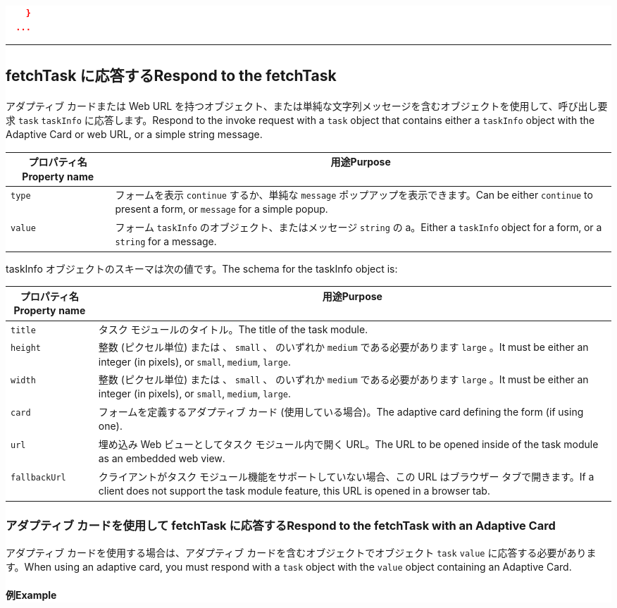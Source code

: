 ```json
    }
  ...
```

* * *

## <a name="respond-to-the-fetchtask"></a><span data-ttu-id="9f648-250">fetchTask に応答する</span><span class="sxs-lookup"><span data-stu-id="9f648-250">Respond to the fetchTask</span></span>

<span data-ttu-id="9f648-251">アダプティブ カードまたは Web URL を持つオブジェクト、または単純な文字列メッセージを含むオブジェクトを使用して、呼び出し要求 `task` `taskInfo` に応答します。</span><span class="sxs-lookup"><span data-stu-id="9f648-251">Respond to the invoke request with a `task` object that contains either a `taskInfo` object with the Adaptive Card or web URL, or a simple string message.</span></span>

|<span data-ttu-id="9f648-252">プロパティ名</span><span class="sxs-lookup"><span data-stu-id="9f648-252">Property name</span></span>|<span data-ttu-id="9f648-253">用途</span><span class="sxs-lookup"><span data-stu-id="9f648-253">Purpose</span></span>|
|---|---|
|`type`| <span data-ttu-id="9f648-254">フォームを表示 `continue` するか、単純な `message` ポップアップを表示できます。</span><span class="sxs-lookup"><span data-stu-id="9f648-254">Can be either `continue` to present a form, or `message` for a simple popup.</span></span> |
|`value`| <span data-ttu-id="9f648-255">フォーム `taskInfo` のオブジェクト、またはメッセージ `string` の a。</span><span class="sxs-lookup"><span data-stu-id="9f648-255">Either a `taskInfo` object for a form, or a `string` for a message.</span></span> |

<span data-ttu-id="9f648-256">taskInfo オブジェクトのスキーマは次の値です。</span><span class="sxs-lookup"><span data-stu-id="9f648-256">The schema for the taskInfo object is:</span></span>

|<span data-ttu-id="9f648-257">プロパティ名</span><span class="sxs-lookup"><span data-stu-id="9f648-257">Property name</span></span>|<span data-ttu-id="9f648-258">用途</span><span class="sxs-lookup"><span data-stu-id="9f648-258">Purpose</span></span>|
|---|---|
|`title`| <span data-ttu-id="9f648-259">タスク モジュールのタイトル。</span><span class="sxs-lookup"><span data-stu-id="9f648-259">The title of the task module.</span></span>|
|`height`| <span data-ttu-id="9f648-260">整数 (ピクセル単位) または 、 `small` 、 のいずれか `medium` である必要があります `large` 。</span><span class="sxs-lookup"><span data-stu-id="9f648-260">It must be either an integer (in pixels), or `small`, `medium`, `large`.</span></span>|
|`width`| <span data-ttu-id="9f648-261">整数 (ピクセル単位) または 、 `small` 、 のいずれか `medium` である必要があります `large` 。</span><span class="sxs-lookup"><span data-stu-id="9f648-261">It must be either an integer (in pixels), or `small`, `medium`, `large`.</span></span>|
|`card`| <span data-ttu-id="9f648-262">フォームを定義するアダプティブ カード (使用している場合)。</span><span class="sxs-lookup"><span data-stu-id="9f648-262">The adaptive card defining the form (if using one).</span></span>
|`url`| <span data-ttu-id="9f648-263">埋め込み Web ビューとしてタスク モジュール内で開く URL。</span><span class="sxs-lookup"><span data-stu-id="9f648-263">The URL to be opened inside of the task module as an embedded web view.</span></span>|
|`fallbackUrl`| <span data-ttu-id="9f648-264">クライアントがタスク モジュール機能をサポートしていない場合、この URL はブラウザー タブで開きます。</span><span class="sxs-lookup"><span data-stu-id="9f648-264">If a client does not support the task module feature, this URL is opened in a browser tab.</span></span> |

### <a name="respond-to-the-fetchtask-with-an-adaptive-card"></a><span data-ttu-id="9f648-265">アダプティブ カードを使用して fetchTask に応答する</span><span class="sxs-lookup"><span data-stu-id="9f648-265">Respond to the fetchTask with an Adaptive Card</span></span>

<span data-ttu-id="9f648-266">アダプティブ カードを使用する場合は、アダプティブ カードを含むオブジェクトでオブジェクト `task` `value` に応答する必要があります。</span><span class="sxs-lookup"><span data-stu-id="9f648-266">When using an adaptive card, you must respond with a `task` object with the `value` object containing an Adaptive Card.</span></span>

#### <a name="example"></a><span data-ttu-id="9f648-267">例</span><span class="sxs-lookup"><span data-stu-id="9f648-267">Example</span></span>
